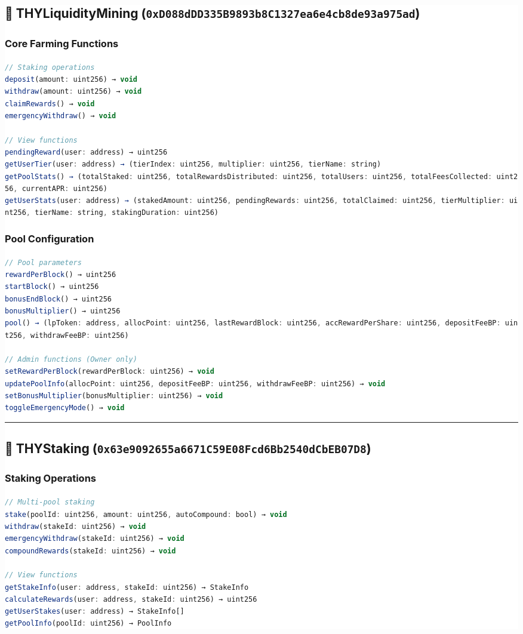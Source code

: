 ## 🌾 THYLiquidityMining (`0xD088dDD335B9893b8C1327ea6e4cb8de93a975ad`)

### Core Farming Functions
```javascript
// Staking operations
deposit(amount: uint256) → void
withdraw(amount: uint256) → void
claimRewards() → void
emergencyWithdraw() → void

// View functions
pendingReward(user: address) → uint256
getUserTier(user: address) → (tierIndex: uint256, multiplier: uint256, tierName: string)
getPoolStats() → (totalStaked: uint256, totalRewardsDistributed: uint256, totalUsers: uint256, totalFeesCollected: uint256, currentAPR: uint256)
getUserStats(user: address) → (stakedAmount: uint256, pendingRewards: uint256, totalClaimed: uint256, tierMultiplier: uint256, tierName: string, stakingDuration: uint256)
```

### Pool Configuration
```javascript
// Pool parameters
rewardPerBlock() → uint256
startBlock() → uint256
bonusEndBlock() → uint256
bonusMultiplier() → uint256
pool() → (lpToken: address, allocPoint: uint256, lastRewardBlock: uint256, accRewardPerShare: uint256, depositFeeBP: uint256, withdrawFeeBP: uint256)

// Admin functions (Owner only)
setRewardPerBlock(rewardPerBlock: uint256) → void
updatePoolInfo(allocPoint: uint256, depositFeeBP: uint256, withdrawFeeBP: uint256) → void
setBonusMultiplier(bonusMultiplier: uint256) → void
toggleEmergencyMode() → void
```

---

## 🏦 THYStaking (`0x63e9092655a6671C59E08Fcd6Bb2540dCbEB07D8`)

### Staking Operations
```javascript
// Multi-pool staking
stake(poolId: uint256, amount: uint256, autoCompound: bool) → void
withdraw(stakeId: uint256) → void
emergencyWithdraw(stakeId: uint256) → void
compoundRewards(stakeId: uint256) → void

// View functions
getStakeInfo(user: address, stakeId: uint256) → StakeInfo
calculateRewards(user: address, stakeId: uint256) → uint256
getUserStakes(user: address) → StakeInfo[]
getPoolInfo(poolId: uint256) → PoolInfo
```
